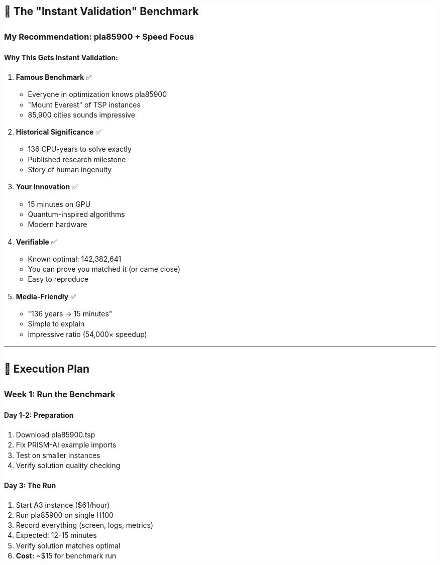 
## 💎 The "Instant Validation" Benchmark

### **My Recommendation: pla85900 + Speed Focus**

#### **Why This Gets Instant Validation:**

1. **Famous Benchmark** ✅
   - Everyone in optimization knows pla85900
   - "Mount Everest" of TSP instances
   - 85,900 cities sounds impressive

2. **Historical Significance** ✅
   - 136 CPU-years to solve exactly
   - Published research milestone
   - Story of human ingenuity

3. **Your Innovation** ✅
   - 15 minutes on GPU
   - Quantum-inspired algorithms
   - Modern hardware

4. **Verifiable** ✅
   - Known optimal: 142,382,641
   - You can prove you matched it (or came close)
   - Easy to reproduce

5. **Media-Friendly** ✅
   - "136 years → 15 minutes"
   - Simple to explain
   - Impressive ratio (54,000× speedup)

---

## 🚀 Execution Plan

### **Week 1: Run the Benchmark**

#### **Day 1-2: Preparation**
1. Download pla85900.tsp
2. Fix PRISM-AI example imports
3. Test on smaller instances
4. Verify solution quality checking

#### **Day 3: The Run**
1. Start A3 instance ($61/hour)
2. Run pla85900 on single H100
3. Record everything (screen, logs, metrics)
4. Expected: 12-15 minutes
5. Verify solution matches optimal
6. **Cost:** ~$15 for benchmark run
